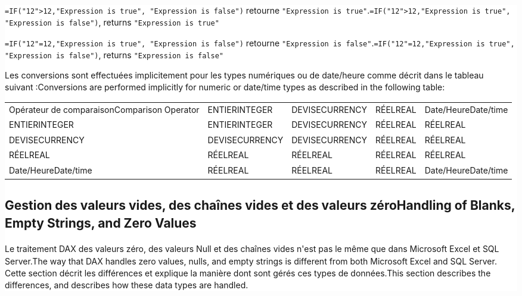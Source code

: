  <span data-ttu-id="cb1c6-299">`=IF("12">12,"Expression is true", "Expression is false")` retourne `"Expression is true"`.</span><span class="sxs-lookup"><span data-stu-id="cb1c6-299">`=IF("12">12,"Expression is true", "Expression is false")`, returns `"Expression is true"`</span></span>  
  
 <span data-ttu-id="cb1c6-300">`=IF("12"=12,"Expression is true", "Expression is false")` retourne `"Expression is false"`.</span><span class="sxs-lookup"><span data-stu-id="cb1c6-300">`=IF("12"=12,"Expression is true", "Expression is false")`, returns `"Expression is false"`</span></span>  
  
 <span data-ttu-id="cb1c6-301">Les conversions sont effectuées implicitement pour les types numériques ou de date/heure comme décrit dans le tableau suivant :</span><span class="sxs-lookup"><span data-stu-id="cb1c6-301">Conversions are performed implicitly for numeric or date/time types as described in the following table:</span></span>  
  
||||||  
|-|-|-|-|-|  
|<span data-ttu-id="cb1c6-302">Opérateur de comparaison</span><span class="sxs-lookup"><span data-stu-id="cb1c6-302">Comparison Operator</span></span>|<span data-ttu-id="cb1c6-303">ENTIER</span><span class="sxs-lookup"><span data-stu-id="cb1c6-303">INTEGER</span></span>|<span data-ttu-id="cb1c6-304">DEVISE</span><span class="sxs-lookup"><span data-stu-id="cb1c6-304">CURRENCY</span></span>|<span data-ttu-id="cb1c6-305">RÉEL</span><span class="sxs-lookup"><span data-stu-id="cb1c6-305">REAL</span></span>|<span data-ttu-id="cb1c6-306">Date/Heure</span><span class="sxs-lookup"><span data-stu-id="cb1c6-306">Date/time</span></span>|  
|<span data-ttu-id="cb1c6-307">ENTIER</span><span class="sxs-lookup"><span data-stu-id="cb1c6-307">INTEGER</span></span>|<span data-ttu-id="cb1c6-308">ENTIER</span><span class="sxs-lookup"><span data-stu-id="cb1c6-308">INTEGER</span></span>|<span data-ttu-id="cb1c6-309">DEVISE</span><span class="sxs-lookup"><span data-stu-id="cb1c6-309">CURRENCY</span></span>|<span data-ttu-id="cb1c6-310">RÉEL</span><span class="sxs-lookup"><span data-stu-id="cb1c6-310">REAL</span></span>|<span data-ttu-id="cb1c6-311">RÉEL</span><span class="sxs-lookup"><span data-stu-id="cb1c6-311">REAL</span></span>|  
|<span data-ttu-id="cb1c6-312">DEVISE</span><span class="sxs-lookup"><span data-stu-id="cb1c6-312">CURRENCY</span></span>|<span data-ttu-id="cb1c6-313">DEVISE</span><span class="sxs-lookup"><span data-stu-id="cb1c6-313">CURRENCY</span></span>|<span data-ttu-id="cb1c6-314">DEVISE</span><span class="sxs-lookup"><span data-stu-id="cb1c6-314">CURRENCY</span></span>|<span data-ttu-id="cb1c6-315">RÉEL</span><span class="sxs-lookup"><span data-stu-id="cb1c6-315">REAL</span></span>|<span data-ttu-id="cb1c6-316">RÉEL</span><span class="sxs-lookup"><span data-stu-id="cb1c6-316">REAL</span></span>|  
|<span data-ttu-id="cb1c6-317">RÉEL</span><span class="sxs-lookup"><span data-stu-id="cb1c6-317">REAL</span></span>|<span data-ttu-id="cb1c6-318">RÉEL</span><span class="sxs-lookup"><span data-stu-id="cb1c6-318">REAL</span></span>|<span data-ttu-id="cb1c6-319">RÉEL</span><span class="sxs-lookup"><span data-stu-id="cb1c6-319">REAL</span></span>|<span data-ttu-id="cb1c6-320">RÉEL</span><span class="sxs-lookup"><span data-stu-id="cb1c6-320">REAL</span></span>|<span data-ttu-id="cb1c6-321">RÉEL</span><span class="sxs-lookup"><span data-stu-id="cb1c6-321">REAL</span></span>|  
|<span data-ttu-id="cb1c6-322">Date/Heure</span><span class="sxs-lookup"><span data-stu-id="cb1c6-322">Date/time</span></span>|<span data-ttu-id="cb1c6-323">RÉEL</span><span class="sxs-lookup"><span data-stu-id="cb1c6-323">REAL</span></span>|<span data-ttu-id="cb1c6-324">RÉEL</span><span class="sxs-lookup"><span data-stu-id="cb1c6-324">REAL</span></span>|<span data-ttu-id="cb1c6-325">RÉEL</span><span class="sxs-lookup"><span data-stu-id="cb1c6-325">REAL</span></span>|<span data-ttu-id="cb1c6-326">Date/Heure</span><span class="sxs-lookup"><span data-stu-id="cb1c6-326">Date/time</span></span>|  
  
##  <a name="handling-of-blanks-empty-strings-and-zero-values"></a><a name="bkmk_hand_blanks"></a><span data-ttu-id="cb1c6-327">Gestion des valeurs vides, des chaînes vides et des valeurs zéro</span><span class="sxs-lookup"><span data-stu-id="cb1c6-327">Handling of Blanks, Empty Strings, and Zero Values</span></span>  
 <span data-ttu-id="cb1c6-328">Le traitement DAX des valeurs zéro, des valeurs Null et des chaînes vides n'est pas le même que dans Microsoft Excel et SQL Server.</span><span class="sxs-lookup"><span data-stu-id="cb1c6-328">The way that DAX handles zero values, nulls, and empty strings is different from both Microsoft Excel and SQL Server.</span></span> <span data-ttu-id="cb1c6-329">Cette section décrit les différences et explique la manière dont sont gérés ces types de données.</span><span class="sxs-lookup"><span data-stu-id="cb1c6-329">This section describes the differences, and describes how these data types are handled.</span></span>  
  
